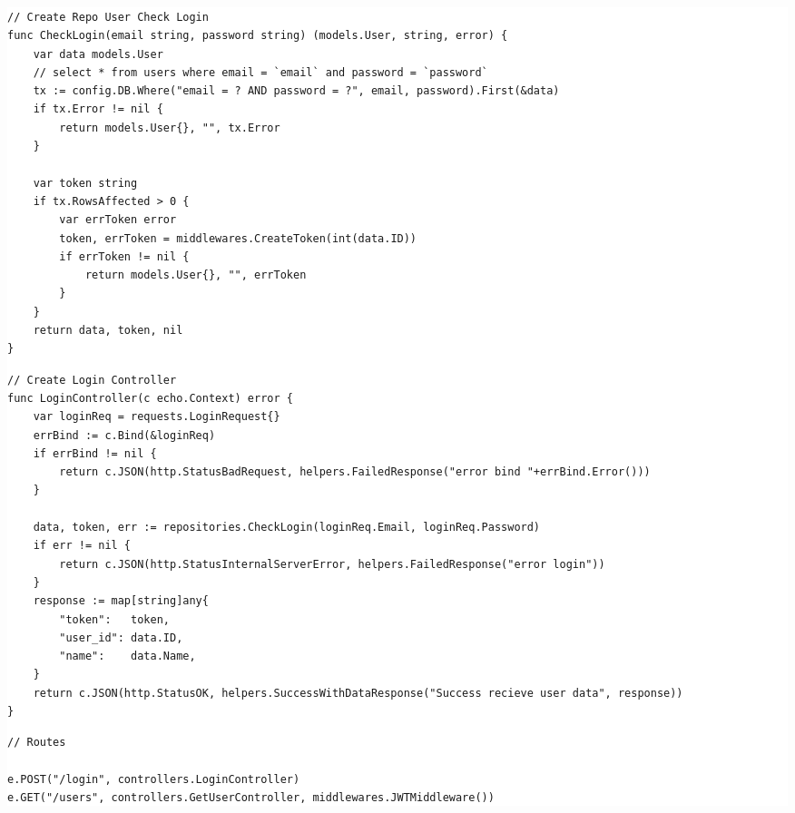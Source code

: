 ```
// Create Repo User Check Login
func CheckLogin(email string, password string) (models.User, string, error) {
	var data models.User
	// select * from users where email = `email` and password = `password`
	tx := config.DB.Where("email = ? AND password = ?", email, password).First(&data)
	if tx.Error != nil {
		return models.User{}, "", tx.Error
	}

	var token string
	if tx.RowsAffected > 0 {
		var errToken error
		token, errToken = middlewares.CreateToken(int(data.ID))
		if errToken != nil {
			return models.User{}, "", errToken
		}
	}
	return data, token, nil
}
```

```
// Create Login Controller
func LoginController(c echo.Context) error {
	var loginReq = requests.LoginRequest{}
	errBind := c.Bind(&loginReq)
	if errBind != nil {
		return c.JSON(http.StatusBadRequest, helpers.FailedResponse("error bind "+errBind.Error()))
	}

	data, token, err := repositories.CheckLogin(loginReq.Email, loginReq.Password)
	if err != nil {
		return c.JSON(http.StatusInternalServerError, helpers.FailedResponse("error login"))
	}
	response := map[string]any{
		"token":   token,
		"user_id": data.ID,
		"name":    data.Name,
	}
	return c.JSON(http.StatusOK, helpers.SuccessWithDataResponse("Success recieve user data", response))
}
```

```
// Routes

e.POST("/login", controllers.LoginController)
e.GET("/users", controllers.GetUserController, middlewares.JWTMiddleware())
```